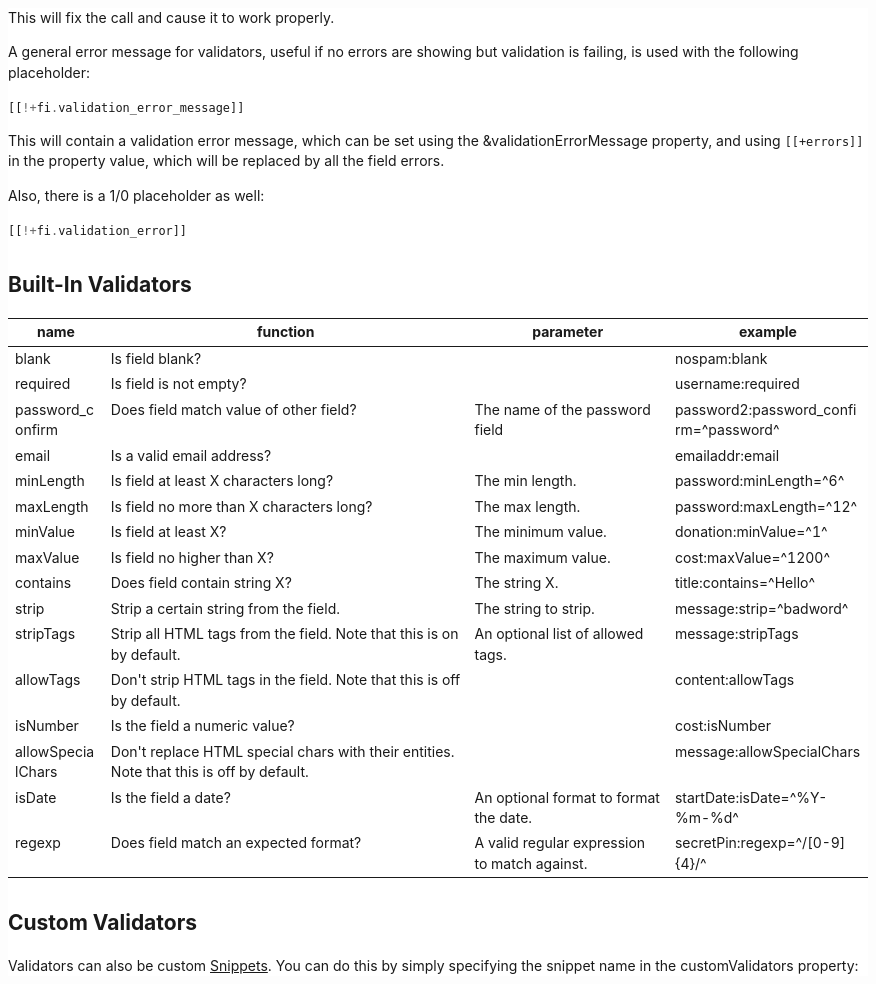 This will fix the call and cause it to work properly.

A general error message for validators, useful if no errors are showing but validation is failing, is used with the following placeholder:

``` php
[[!+fi.validation_error_message]]
```

This will contain a validation error message, which can be set using the &validationErrorMessage property, and using `[[+errors]]` in the property value, which will be replaced by all the field errors.

Also, there is a 1/0 placeholder as well:

``` php
[[!+fi.validation_error]]
```

## Built-In Validators

| name              | function                                                                                | parameter                                    | example                                |
| ----------------- | --------------------------------------------------------------------------------------- | -------------------------------------------- | -------------------------------------- |
| blank             | Is field blank?                                                                         |                                              | nospam:blank                           |
| required          | Is field is not empty?                                                                  |                                              | username:required                      |
| password\_confirm | Does field match value of other field?                                                  | The name of the password field               | password2:password\_confirm=^password^ |
| email             | Is a valid email address?                                                               |                                              | emailaddr:email                        |
| minLength         | Is field at least X characters long?                                                    | The min length.                              | password:minLength=^6^                 |
| maxLength         | Is field no more than X characters long?                                                | The max length.                              | password:maxLength=^12^                |
| minValue          | Is field at least X?                                                                    | The minimum value.                           | donation:minValue=^1^                  |
| maxValue          | Is field no higher than X?                                                              | The maximum value.                           | cost:maxValue=^1200^                   |
| contains          | Does field contain string X?                                                            | The string X.                                | title:contains=^Hello^                 |
| strip             | Strip a certain string from the field.                                                  | The string to strip.                         | message:strip=^badword^                |
| stripTags         | Strip all HTML tags from the field. Note that this is on by default.                    | An optional list of allowed tags.            | message:stripTags                      |
| allowTags         | Don't strip HTML tags in the field. Note that this is off by default.                   |                                              | content:allowTags                      |
| isNumber          | Is the field a numeric value?                                                           |                                              | cost:isNumber                          |
| allowSpecialChars | Don't replace HTML special chars with their entities. Note that this is off by default. |                                              | message:allowSpecialChars              |
| isDate            | Is the field a date?                                                                    | An optional format to format the date.       | startDate:isDate=^%Y-%m-%d^            |
| regexp            | Does field match an expected format?                                                    | A valid regular expression to match against. | secretPin:regexp=^/\[0-9\]{4}/^        |

## Custom Validators

Validators can also be custom [Snippets](developing-in-modx/basic-development/snippets "Snippets"). You can do this by simply specifying the snippet name in the customValidators property:
